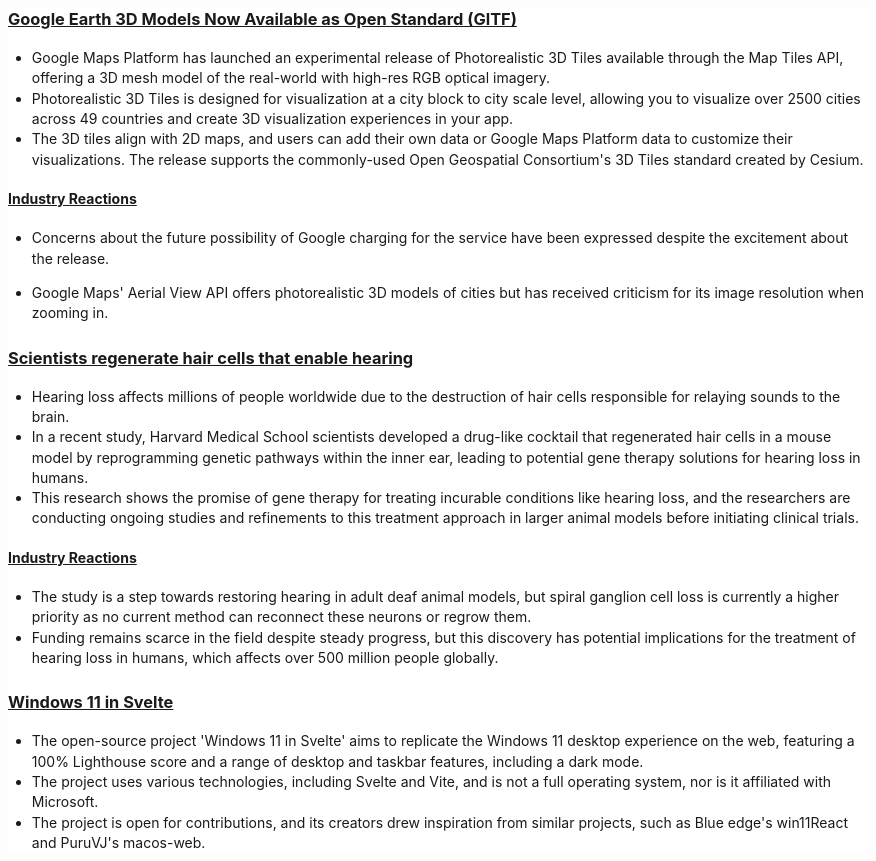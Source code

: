 ### [Google Earth 3D Models Now Available as Open Standard (GlTF)](https://cloud.google.com/blog/products/maps-platform/create-immersive-3d-map-experiences-photorealistic-3d-tiles)

- Google Maps Platform has launched an experimental release of Photorealistic 3D Tiles available through the Map Tiles API, offering a 3D mesh model of the real-world with high-res RGB optical imagery.
- Photorealistic 3D Tiles is designed for visualization at a city block to city scale level, allowing you to visualize over 2500 cities across 49 countries and create 3D visualization experiences in your app.
- The 3D tiles align with 2D maps, and users can add their own data or Google Maps Platform data to customize their visualizations. The release supports the commonly-used Open Geospatial Consortium's 3D Tiles standard created by Cesium.

#### [Industry Reactions](http://news.ycombinator.com/item?id=35896176)

- Concerns about the future possibility of Google charging for the service have been expressed despite the excitement about the release.

- Google Maps' Aerial View API offers photorealistic 3D models of cities but has received criticism for its image resolution when zooming in.

### [Scientists regenerate hair cells that enable hearing](https://hms.harvard.edu/news/scientists-regenerate-hair-cells-enable-hearing)

- Hearing loss affects millions of people worldwide due to the destruction of hair cells responsible for relaying sounds to the brain.
- In a recent study, Harvard Medical School scientists developed a drug-like cocktail that regenerated hair cells in a mouse model by reprogramming genetic pathways within the inner ear, leading to potential gene therapy solutions for hearing loss in humans.
- This research shows the promise of gene therapy for treating incurable conditions like hearing loss, and the researchers are conducting ongoing studies and refinements to this treatment approach in larger animal models before initiating clinical trials.

#### [Industry Reactions](http://news.ycombinator.com/item?id=35895417)

- The study is a step towards restoring hearing in adult deaf animal models, but spiral ganglion cell loss is currently a higher priority as no current method can reconnect these neurons or regrow them.
- Funding remains scarce in the field despite steady progress, but this discovery has potential implications for the treatment of hearing loss in humans, which affects over 500 million people globally.

### [Windows 11 in Svelte](https://github.com/yashash-pugalia/win11-svelte)

- The open-source project 'Windows 11 in Svelte' aims to replicate the Windows 11 desktop experience on the web, featuring a 100% Lighthouse score and a range of desktop and taskbar features, including a dark mode.
- The project uses various technologies, including Svelte and Vite, and is not a full operating system, nor is it affiliated with Microsoft.
- The project is open for contributions, and its creators drew inspiration from similar projects, such as Blue edge's win11React and PuruVJ's macos-web.
